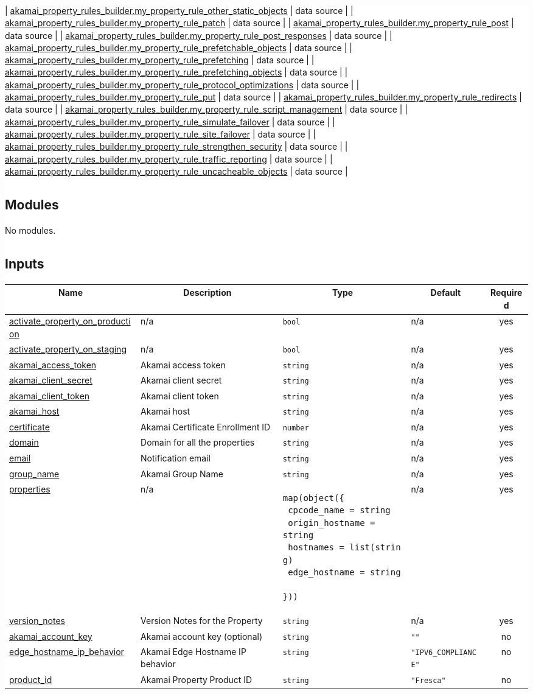 | [akamai_property_rules_builder.my_property_rule_other_static_objects](https://registry.terraform.io/providers/akamai/akamai/latest/docs/data-sources/property_rules_builder) | data source |
| [akamai_property_rules_builder.my_property_rule_patch](https://registry.terraform.io/providers/akamai/akamai/latest/docs/data-sources/property_rules_builder) | data source |
| [akamai_property_rules_builder.my_property_rule_post](https://registry.terraform.io/providers/akamai/akamai/latest/docs/data-sources/property_rules_builder) | data source |
| [akamai_property_rules_builder.my_property_rule_post_responses](https://registry.terraform.io/providers/akamai/akamai/latest/docs/data-sources/property_rules_builder) | data source |
| [akamai_property_rules_builder.my_property_rule_prefetchable_objects](https://registry.terraform.io/providers/akamai/akamai/latest/docs/data-sources/property_rules_builder) | data source |
| [akamai_property_rules_builder.my_property_rule_prefetching](https://registry.terraform.io/providers/akamai/akamai/latest/docs/data-sources/property_rules_builder) | data source |
| [akamai_property_rules_builder.my_property_rule_prefetching_objects](https://registry.terraform.io/providers/akamai/akamai/latest/docs/data-sources/property_rules_builder) | data source |
| [akamai_property_rules_builder.my_property_rule_protocol_optimizations](https://registry.terraform.io/providers/akamai/akamai/latest/docs/data-sources/property_rules_builder) | data source |
| [akamai_property_rules_builder.my_property_rule_put](https://registry.terraform.io/providers/akamai/akamai/latest/docs/data-sources/property_rules_builder) | data source |
| [akamai_property_rules_builder.my_property_rule_redirects](https://registry.terraform.io/providers/akamai/akamai/latest/docs/data-sources/property_rules_builder) | data source |
| [akamai_property_rules_builder.my_property_rule_script_management](https://registry.terraform.io/providers/akamai/akamai/latest/docs/data-sources/property_rules_builder) | data source |
| [akamai_property_rules_builder.my_property_rule_simulate_failover](https://registry.terraform.io/providers/akamai/akamai/latest/docs/data-sources/property_rules_builder) | data source |
| [akamai_property_rules_builder.my_property_rule_site_failover](https://registry.terraform.io/providers/akamai/akamai/latest/docs/data-sources/property_rules_builder) | data source |
| [akamai_property_rules_builder.my_property_rule_strengthen_security](https://registry.terraform.io/providers/akamai/akamai/latest/docs/data-sources/property_rules_builder) | data source |
| [akamai_property_rules_builder.my_property_rule_traffic_reporting](https://registry.terraform.io/providers/akamai/akamai/latest/docs/data-sources/property_rules_builder) | data source |
| [akamai_property_rules_builder.my_property_rule_uncacheable_objects](https://registry.terraform.io/providers/akamai/akamai/latest/docs/data-sources/property_rules_builder) | data source |

## Modules

No modules.

## Inputs

| Name | Description | Type | Default | Required |
|------|-------------|------|---------|:--------:|
| <a name="input_activate_property_on_production"></a> [activate\_property\_on\_production](#input\_activate\_property\_on\_production) | n/a | `bool` | n/a | yes |
| <a name="input_activate_property_on_staging"></a> [activate\_property\_on\_staging](#input\_activate\_property\_on\_staging) | n/a | `bool` | n/a | yes |
| <a name="input_akamai_access_token"></a> [akamai\_access\_token](#input\_akamai\_access\_token) | Akamai access token | `string` | n/a | yes |
| <a name="input_akamai_client_secret"></a> [akamai\_client\_secret](#input\_akamai\_client\_secret) | Akamai client secret | `string` | n/a | yes |
| <a name="input_akamai_client_token"></a> [akamai\_client\_token](#input\_akamai\_client\_token) | Akamai client token | `string` | n/a | yes |
| <a name="input_akamai_host"></a> [akamai\_host](#input\_akamai\_host) | Akamai host | `string` | n/a | yes |
| <a name="input_certificate"></a> [certificate](#input\_certificate) | Akamai Certificate Enrollment ID | `number` | n/a | yes |
| <a name="input_domain"></a> [domain](#input\_domain) | Domain for all the properties | `string` | n/a | yes |
| <a name="input_email"></a> [email](#input\_email) | Notification email | `string` | n/a | yes |
| <a name="input_group_name"></a> [group\_name](#input\_group\_name) | Akamai Group Name | `string` | n/a | yes |
| <a name="input_properties"></a> [properties](#input\_properties) | n/a | <pre>map(object({<br/>    cpcode_name     = string<br/>    origin_hostname = string<br/>    hostnames       = list(string)<br/>    edge_hostname   = string<br/>  }))</pre> | n/a | yes |
| <a name="input_version_notes"></a> [version\_notes](#input\_version\_notes) | Version Notes for the Property | `string` | n/a | yes |
| <a name="input_akamai_account_key"></a> [akamai\_account\_key](#input\_akamai\_account\_key) | Akamai account key (optional) | `string` | `""` | no |
| <a name="input_edge_hostname_ip_behavior"></a> [edge\_hostname\_ip\_behavior](#input\_edge\_hostname\_ip\_behavior) | Akamai Edge Hostname IP behavior | `string` | `"IPV6_COMPLIANCE"` | no |
| <a name="input_product_id"></a> [product\_id](#input\_product\_id) | Akamai Property Product ID | `string` | `"Fresca"` | no |
